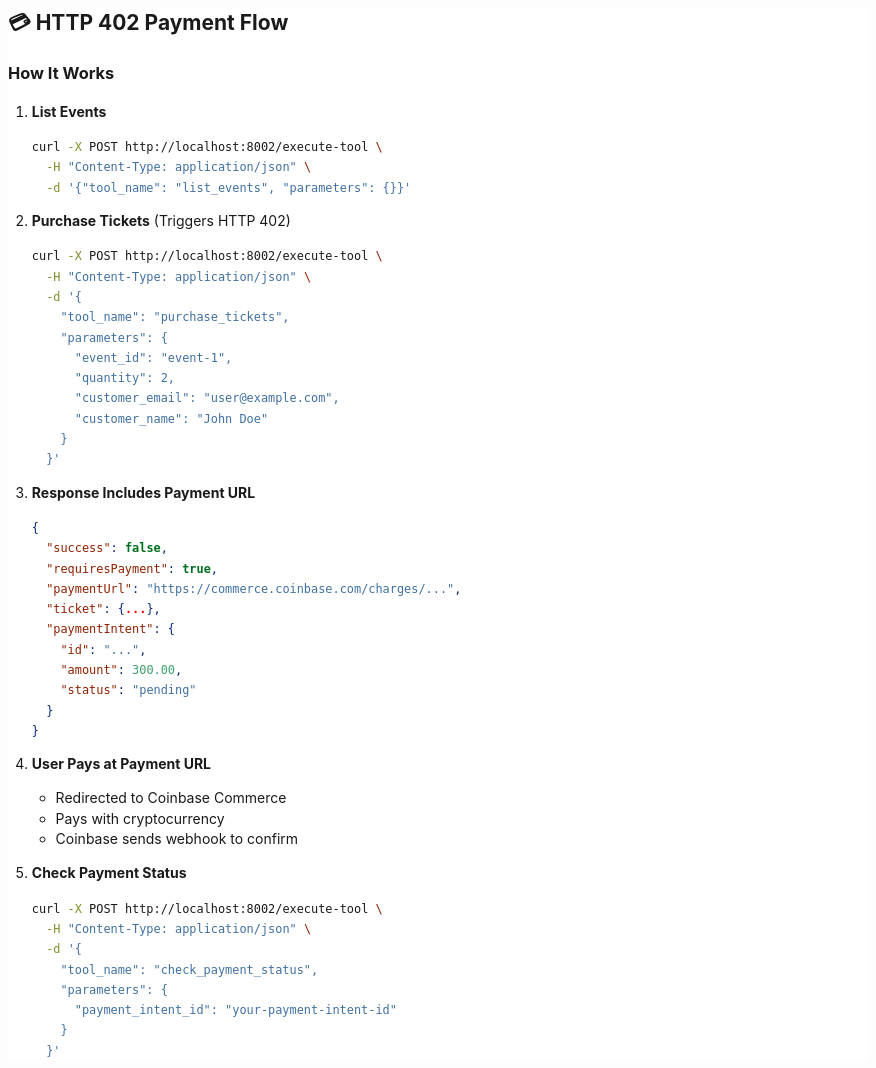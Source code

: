 ## 💳 HTTP 402 Payment Flow

### How It Works

1. **List Events**

    ```bash
    curl -X POST http://localhost:8002/execute-tool \
      -H "Content-Type: application/json" \
      -d '{"tool_name": "list_events", "parameters": {}}'
    ```

2. **Purchase Tickets** (Triggers HTTP 402)

    ```bash
    curl -X POST http://localhost:8002/execute-tool \
      -H "Content-Type: application/json" \
      -d '{
        "tool_name": "purchase_tickets",
        "parameters": {
          "event_id": "event-1",
          "quantity": 2,
          "customer_email": "user@example.com",
          "customer_name": "John Doe"
        }
      }'
    ```

3. **Response Includes Payment URL**

    ```json
    {
      "success": false,
      "requiresPayment": true,
      "paymentUrl": "https://commerce.coinbase.com/charges/...",
      "ticket": {...},
      "paymentIntent": {
        "id": "...",
        "amount": 300.00,
        "status": "pending"
      }
    }
    ```

4. **User Pays at Payment URL**

    - Redirected to Coinbase Commerce
    - Pays with cryptocurrency
    - Coinbase sends webhook to confirm

5. **Check Payment Status**
    ```bash
    curl -X POST http://localhost:8002/execute-tool \
      -H "Content-Type: application/json" \
      -d '{
        "tool_name": "check_payment_status",
        "parameters": {
          "payment_intent_id": "your-payment-intent-id"
        }
      }'
    ```
